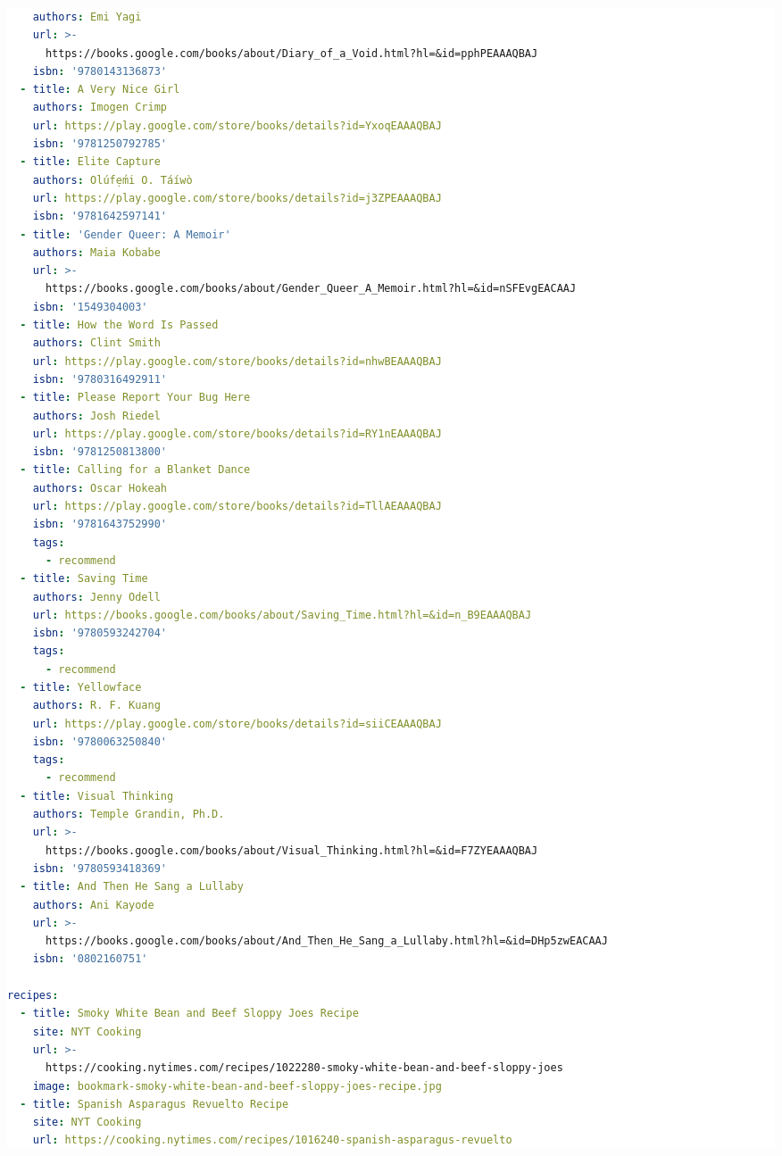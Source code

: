 ```yaml
    authors: Emi Yagi
    url: >-
      https://books.google.com/books/about/Diary_of_a_Void.html?hl=&id=pphPEAAAQBAJ
    isbn: '9780143136873'
  - title: A Very Nice Girl
    authors: Imogen Crimp
    url: https://play.google.com/store/books/details?id=YxoqEAAAQBAJ
    isbn: '9781250792785'
  - title: Elite Capture
    authors: Olúfẹ́mi O. Táíwò
    url: https://play.google.com/store/books/details?id=j3ZPEAAAQBAJ
    isbn: '9781642597141'
  - title: 'Gender Queer: A Memoir'
    authors: Maia Kobabe
    url: >-
      https://books.google.com/books/about/Gender_Queer_A_Memoir.html?hl=&id=nSFEvgEACAAJ
    isbn: '1549304003'
  - title: How the Word Is Passed
    authors: Clint Smith
    url: https://play.google.com/store/books/details?id=nhwBEAAAQBAJ
    isbn: '9780316492911'
  - title: Please Report Your Bug Here
    authors: Josh Riedel
    url: https://play.google.com/store/books/details?id=RY1nEAAAQBAJ
    isbn: '9781250813800'
  - title: Calling for a Blanket Dance
    authors: Oscar Hokeah
    url: https://play.google.com/store/books/details?id=TllAEAAAQBAJ
    isbn: '9781643752990'
    tags:
      - recommend
  - title: Saving Time
    authors: Jenny Odell
    url: https://books.google.com/books/about/Saving_Time.html?hl=&id=n_B9EAAAQBAJ
    isbn: '9780593242704'
    tags:
      - recommend
  - title: Yellowface
    authors: R. F. Kuang
    url: https://play.google.com/store/books/details?id=siiCEAAAQBAJ
    isbn: '9780063250840'
    tags:
      - recommend
  - title: Visual Thinking
    authors: Temple Grandin, Ph.D.
    url: >-
      https://books.google.com/books/about/Visual_Thinking.html?hl=&id=F7ZYEAAAQBAJ
    isbn: '9780593418369'
  - title: And Then He Sang a Lullaby
    authors: Ani Kayode
    url: >-
      https://books.google.com/books/about/And_Then_He_Sang_a_Lullaby.html?hl=&id=DHp5zwEACAAJ
    isbn: '0802160751'

recipes:
  - title: Smoky White Bean and Beef Sloppy Joes Recipe
    site: NYT Cooking
    url: >-
      https://cooking.nytimes.com/recipes/1022280-smoky-white-bean-and-beef-sloppy-joes
    image: bookmark-smoky-white-bean-and-beef-sloppy-joes-recipe.jpg
  - title: Spanish Asparagus Revuelto Recipe
    site: NYT Cooking
    url: https://cooking.nytimes.com/recipes/1016240-spanish-asparagus-revuelto
```